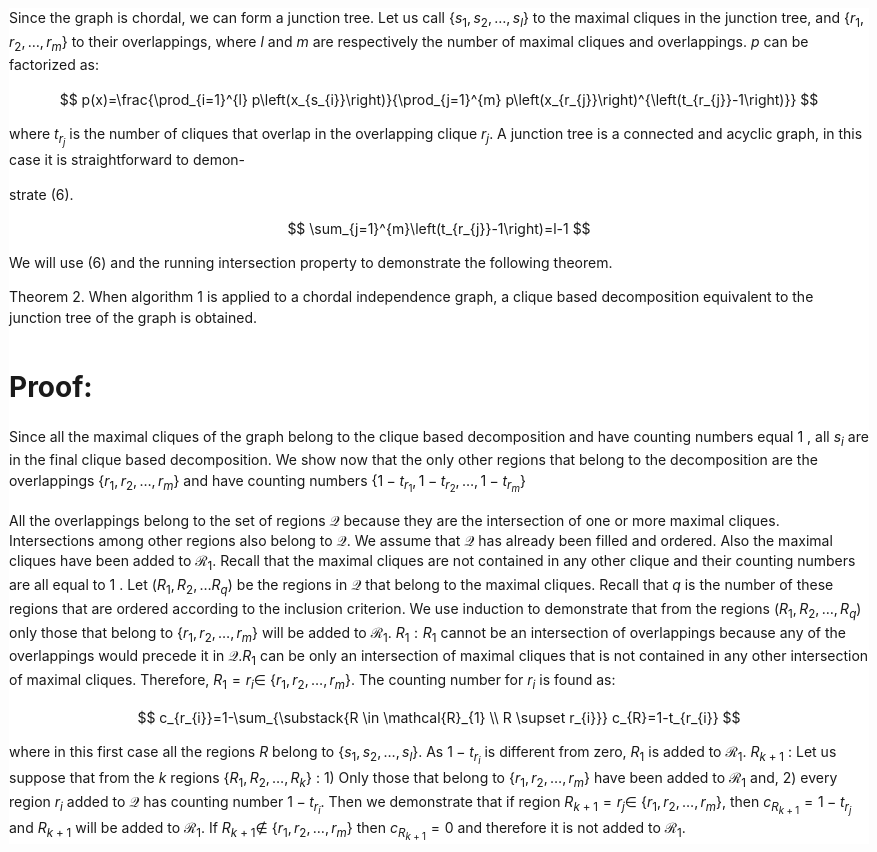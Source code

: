Since the graph is chordal, we can form a junction tree. Let us call $\left\{s_{1}, s_{2}, \ldots, s_{l}\right\}$ to the maximal cliques in the junction tree, and $\left\{r_{1}, r_{2}, \ldots, r_{m}\right\}$ to their overlappings, where $l$ and $m$ are respectively the number of maximal cliques and overlappings. $p$ can be factorized as:

$$
p(x)=\frac{\prod_{i=1}^{l} p\left(x_{s_{i}}\right)}{\prod_{j=1}^{m} p\left(x_{r_{j}}\right)^{\left(t_{r_{j}}-1\right)}}
$$

where $t_{r_{j}}$ is the number of cliques that overlap in the overlapping clique $r_{j}$. A junction tree is a connected and acyclic graph, in this case it is straightforward to demon-

strate (6).

$$
\sum_{j=1}^{m}\left(t_{r_{j}}-1\right)=l-1
$$

We will use (6) and the running intersection property to demonstrate the following theorem.

Theorem 2. When algorithm 1 is applied to a chordal independence graph, a clique based decomposition equivalent to the junction tree of the graph is obtained.

# Proof: 

Since all the maximal cliques of the graph belong to the clique based decomposition and have counting numbers equal 1 , all $s_{i}$ are in the final clique based decomposition. We show now that the only other regions that belong to the decomposition are the overlappings $\left\{r_{1}, r_{2}, \ldots, r_{m}\right\}$ and have counting numbers $\left\{1-t_{r_{1}}, 1-t_{r_{2}}, \ldots, 1-t_{r_{m}}\right\}$

All the overlappings belong to the set of regions $\mathcal{Q}$ because they are the intersection of one or more maximal cliques. Intersections among other regions also belong to $\mathcal{Q}$. We assume that $\mathcal{Q}$ has already been filled and ordered. Also the maximal cliques have been added to $\mathcal{R}_{1}$. Recall that the maximal cliques are not contained in any other clique and their counting numbers are all equal to 1 . Let $\left(R_{1}, R_{2}, \ldots R_{q}\right)$ be the regions in $\mathcal{Q}$ that belong to the maximal cliques. Recall that $q$ is the number of these regions that are ordered according to the inclusion criterion. We use induction to demonstrate that from the regions $\left(R_{1}, R_{2}, \ldots, R_{q}\right)$ only those that belong to $\left\{r_{1}, r_{2}, \ldots, r_{m}\right\}$ will be added to $\mathcal{R}_{1}$.
$R_{1}: R_{1}$ cannot be an intersection of overlappings because any of the overlappings would precede it in $\mathcal{Q} . R_{1}$ can be only an intersection of maximal cliques that is not contained in any other intersection of maximal cliques. Therefore, $R_{1}=r_{i} \in$ $\left\{r_{1}, r_{2}, \ldots, r_{m}\right\}$. The counting number for $r_{i}$ is found as:

$$
c_{r_{i}}=1-\sum_{\substack{R \in \mathcal{R}_{1} \\ R \supset r_{i}}} c_{R}=1-t_{r_{i}}
$$

where in this first case all the regions $R$ belong to $\left\{s_{1}, s_{2}, \ldots, s_{l}\right\}$. As $1-t_{r_{i}}$ is different from zero, $R_{1}$ is added to $\mathcal{R}_{1}$.
$R_{k+1}$ : Let us suppose that from the $k$ regions $\left\{R_{1}, R_{2}, \ldots, R_{k}\right\}$ : 1) Only those that belong to $\left\{r_{1}, r_{2}, \ldots, r_{m}\right\}$ have been added to $\mathcal{R}_{1}$ and, 2) every region $r_{i}$ added to $\mathcal{Q}$ has counting number $1-t_{r_{i}}$. Then we demonstrate that if region $R_{k+1}=r_{j} \in$ $\left\{r_{1}, r_{2}, \ldots, r_{m}\right\}$, then $c_{R_{k+1}}=1-t_{r_{j}}$ and $R_{k+1}$ will be added to $\mathcal{R}_{1}$. If $R_{k+1} \notin$ $\left\{r_{1}, r_{2}, \ldots, r_{m}\right\}$ then $c_{R_{k+1}}=0$ and therefore it is not added to $\mathcal{R}_{1}$.
